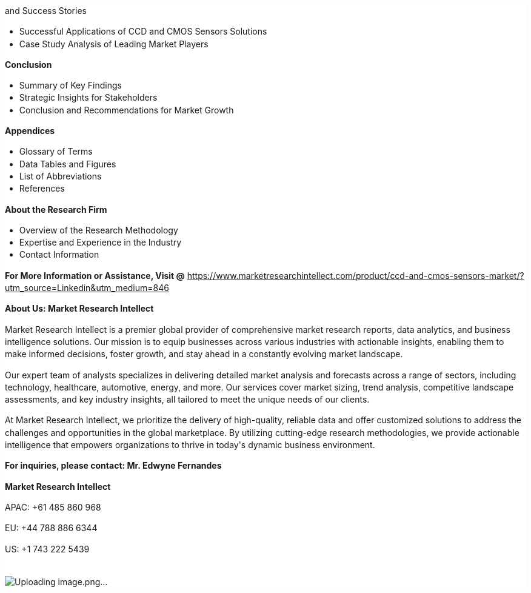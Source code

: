 and Success Stories</strong></p><ul><li>Successful Applications of CCD and CMOS Sensors Solutions</li><li>Case Study Analysis of Leading Market Players</li></ul><p><strong>Conclusion</strong></p><ul><li>Summary of Key Findings</li><li>Strategic Insights for Stakeholders</li><li>Conclusion and Recommendations for Market Growth</li></ul><p><strong>Appendices</strong></p><ul><li>Glossary of Terms</li><li>Data Tables and Figures</li><li>List of Abbreviations</li><li>References</li></ul><p><strong>About the Research Firm</strong></p><ul><li>Overview of the Research Methodology</li><li>Expertise and Experience in the Industry</li><li>Contact Information</li></ul></div><div class="article-main__content" data-test-id="publishing-text-block"><p><span class="font-[700]"><strong>For More Information or Assistance, Visit @</strong>&nbsp;<a href="https://www.marketresearchintellect.com/product/ccd-and-cmos-sensors-market/?utm_source=Linkedin&utm_medium=846">https://www.marketresearchintellect.com/product/ccd-and-cmos-sensors-market/?utm_source=Linkedin&utm_medium=846</a></span></p><p><strong>About Us: Market Research Intellect</strong></p><p>Market Research Intellect is a premier global provider of comprehensive market research reports, data analytics, and business intelligence solutions. Our mission is to equip businesses across various industries with actionable insights, enabling them to make informed decisions, foster growth, and stay ahead in a constantly evolving market landscape.</p><p>Our expert team of analysts specializes in delivering detailed market analysis and forecasts across a range of sectors, including technology, healthcare, automotive, energy, and more. Our services cover market sizing, trend analysis, competitive landscape assessments, and key industry insights, all tailored to meet the unique needs of our clients.</p><p>At Market Research Intellect, we prioritize the delivery of high-quality, reliable data and offer customized solutions to address the challenges and opportunities in the global marketplace. By utilizing cutting-edge research methodologies, we provide actionable intelligence that empowers organizations to thrive in today's dynamic business environment.</p><p><strong>For inquiries, please contact: Mr. Edwyne Fernandes</strong></p><p><strong>Market Research Intellect</strong></p><p>APAC: +61 485 860 968</p><p>EU: +44 788 886 6344</p><p>US: +1 743 222 5439</p></div><div class="article-main__content" data-test-id="publishing-text-block">&nbsp;</div>
![Uploading image.png…]()
